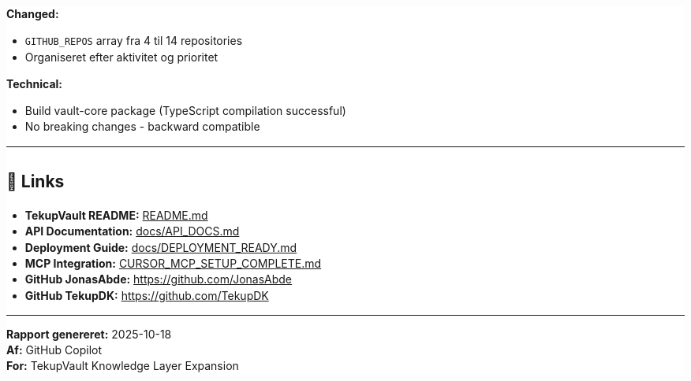 **Changed:**
- `GITHUB_REPOS` array fra 4 til 14 repositories
- Organiseret efter aktivitet og prioritet

**Technical:**
- Build vault-core package (TypeScript compilation successful)
- No breaking changes - backward compatible

---

## 🔗 Links

- **TekupVault README:** [README.md](./README.md)
- **API Documentation:** [docs/API_DOCS.md](./docs/API_DOCS.md)
- **Deployment Guide:** [docs/DEPLOYMENT_READY.md](./docs/DEPLOYMENT_READY.md)
- **MCP Integration:** [CURSOR_MCP_SETUP_COMPLETE.md](./CURSOR_MCP_SETUP_COMPLETE.md)
- **GitHub JonasAbde:** https://github.com/JonasAbde
- **GitHub TekupDK:** https://github.com/TekupDK

---

**Rapport genereret:** 2025-10-18  
**Af:** GitHub Copilot  
**For:** TekupVault Knowledge Layer Expansion
